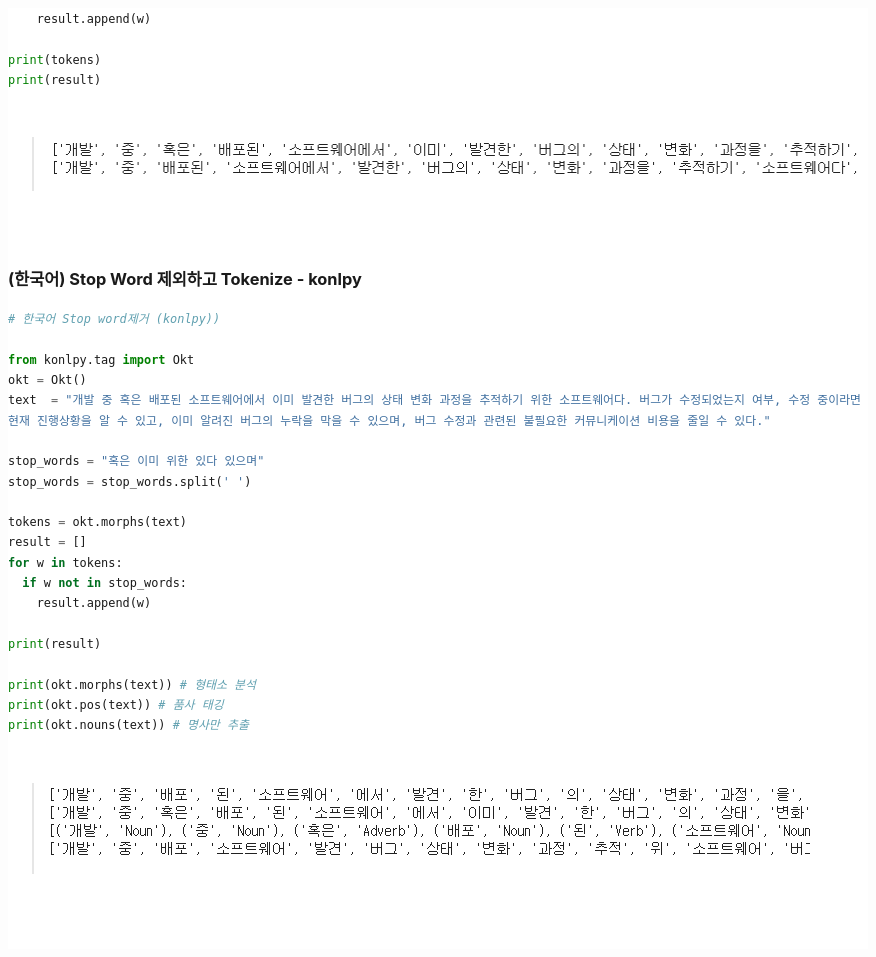 ```python
    result.append(w)

print(tokens)
print(result)
```

<br>

> ![image-20200114161822134](images/image-20200114161822134.png)

<br>

<br>

### (한국어) Stop Word 제외하고 Tokenize - konlpy

```python
# 한국어 Stop word제거 (konlpy))

from konlpy.tag import Okt
okt = Okt()
text  = "개발 중 혹은 배포된 소프트웨어에서 이미 발견한 버그의 상태 변화 과정을 추적하기 위한 소프트웨어다. 버그가 수정되었는지 여부, 수정 중이라면 현재 진행상황을 알 수 있고, 이미 알려진 버그의 누락을 막을 수 있으며, 버그 수정과 관련된 불필요한 커뮤니케이션 비용을 줄일 수 있다." 

stop_words = "혹은 이미 위한 있다 있으며"
stop_words = stop_words.split(' ')

tokens = okt.morphs(text)
result = []
for w in tokens:
  if w not in stop_words:
    result.append(w)

print(result)

print(okt.morphs(text)) # 형태소 분석
print(okt.pos(text)) # 품사 태깅
print(okt.nouns(text)) # 명사만 추출
```

<br>

> ![image-20200114161909548](images/image-20200114161909548.png)

<br>

<br>

<br>

